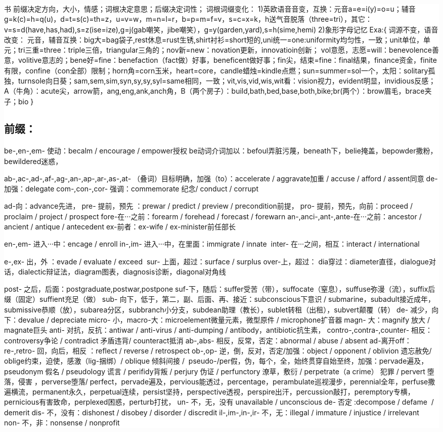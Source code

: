 
书
前缀决定方向，大小，情感；词根决定意思；后缀决定词性；
词根词缀变化：
1)英欧语音音变，互换：元音a=e=i(y)=o=u；辅音g=k(c)=h=q(u)，d=t=s(c)=th=z，u=v=w，m=n=l=r，b=p=m=f=v，s=c=x=k，h送气音脱落（three=tri），其它：v=s=d(have,has,had),s=z(ise=ize),g=j(gab嘲笑，jibe嘲笑），g=y(garden,yard),s=h(sime,hemi)
2)象形字母记忆
Exa:{
词源不变，语音改变：
元音，辅音互换：big大=bag袋子,rest休息=rust生锈,shirt衬衫=short短的,uni统一=one:uniformity均匀性，一致；unit单位，单元；tri三重=three：triple三倍，triangular三角的；nov新=new：novation更新，innovatioin创新；
vol意愿，志愿=will：benevolence善意，volitive意志的；bene好=fine：benefaction（fact做）好事，beneficent做好事；fin尖，结束=fine：final结果，finance资金，finite有限，confine（con全部）限制；horn角=corn玉米，heart=core，candle蜡烛=kindle点燃；sun=summer=sol一个，太阳：solitary孤独，turnsole向日葵；sam,sem,sim,syn,sy,sy,syl=same相同，一致；vit,vis,vid,wis,wit看：vision视力，evident明显，invidious反感；
A（牛角）：acute尖，arrow箭，ang,eng,ank,anch角，B（两个房子）：build,bath,bed,base,both,bike;br(两个）：brow眉毛，brace夹子；bio
}

## 前缀：
be-,en-,em- 使动：becalm / encourage / empower授权
be动词介词加以：befoul弄脏污蔑，beneath下，belie掩盖，bepowder撒粉，bewildered迷惑，

ab-,ac-,ad-,af-,ag-,an-,ap-,ar-,as-,at- （叠词）目标明确，加强（to）：accelerate / aggravate加重 / accuse / afford / assent同意
de-加强：delegate
com-,con-,cor- 强调：commemorate 纪念/ conduct / corrupt

ad-向：advance先进，
pre- 提前，预先 ：prewar / predict / preview / precondition前提，
pro- 提前，预先，向前：proceed / proclaim / project / prospect
fore-在···之前：forearm / forehead / forecast / forewarn
an-,anci-,ant-,ante-在···之前：ancestor / ancient / antique / antecedent
ex-前者：ex-wife / ex-minister前任部长

en-,em- 进入···中：encage / enroll
in-,im- 进入···中，在里面：immigrate / innate 
inter- 在···之间，相互：interact / international

e-,ex- 出，外 ：evade / evaluate / exceed 
sur- 上面，超过：surface / surplus
over-上，超过：
dia穿过：diameter直径，dialogue对话，dialectic辩证法，diagram图表，diagnosis诊断，diagonal对角线

post- 之后，后面：postgraduate,postwar,postpone
suf-下，随后：suffer受苦（带），suffocate（窒息），suffuse弥漫（流），suffix后缀（固定）suffient充足（做）
sub- 向下，低于，第二，副、后面、再、接近：subconscious下意识 / submarine，subadult接近成年，submissive恭顺（放），subarea分区，subbranch小分支，subdean助理（教长），sublet转租（出租），subvert颠覆（转）
de- 减少，向下：devalue / depreciate
micro- 小，macro-大：microelement微量元素，微型原件 / microphone扩音器
magn- 大：magnify 放大 / magnate巨头
anti- 对抗，反抗：antiwar / anti-virus / anti-dumping / antibody，antibiotic抗生素，
contro-,contra-,counter- 相反：controversy争论 / contradict 矛盾违背/ counteract抵消
ab-,abs- 相反，反常，否定：abnormal / abuse / absent
ad-离开off：
re-,retro- 回，向后，相反 ：reflect / reverse / retrospect
ob-,op- 逆，倒，反对，否定/加强：object / opponent / oblivion 遗忘赦免/ oblige约束，迫使，感激（lig-捆绑）/ oblique 倾斜间接 / 
pseudo-/per假，伪，每个，全，始终贯穿自始至终，加强：pervade遍及，pseudonym 假名 / pseudology 谎言 / perifidy背叛 / perjury 伪证 / perfunctory 潦草，敷衍 / perpetrate（a crime） 犯罪 / pervert 堕落，侵害 ，perverse堕落/ perfect，pervade遍及，pervious能透过，percentage，perambulate巡视漫步，perennial全年，perfuse撒遍横流，permanent永久，perpetual连续，persist坚持，perspective透视，perspire出汗，percussion敲打，peremptory专横，pernicious有害致命，perplexed困惑，perturb打扰，
un- 不，无，没有 unavailable / unconscious
de- 否定 :decompose / defame  / demerit
dis- 不，没有：dishonest / disobey / disorder / discredit
il-,im-,in-,ir- 不，无：illegal / immature / injustice / irrelevant 
non- 不，非：nonsense / nonprofit